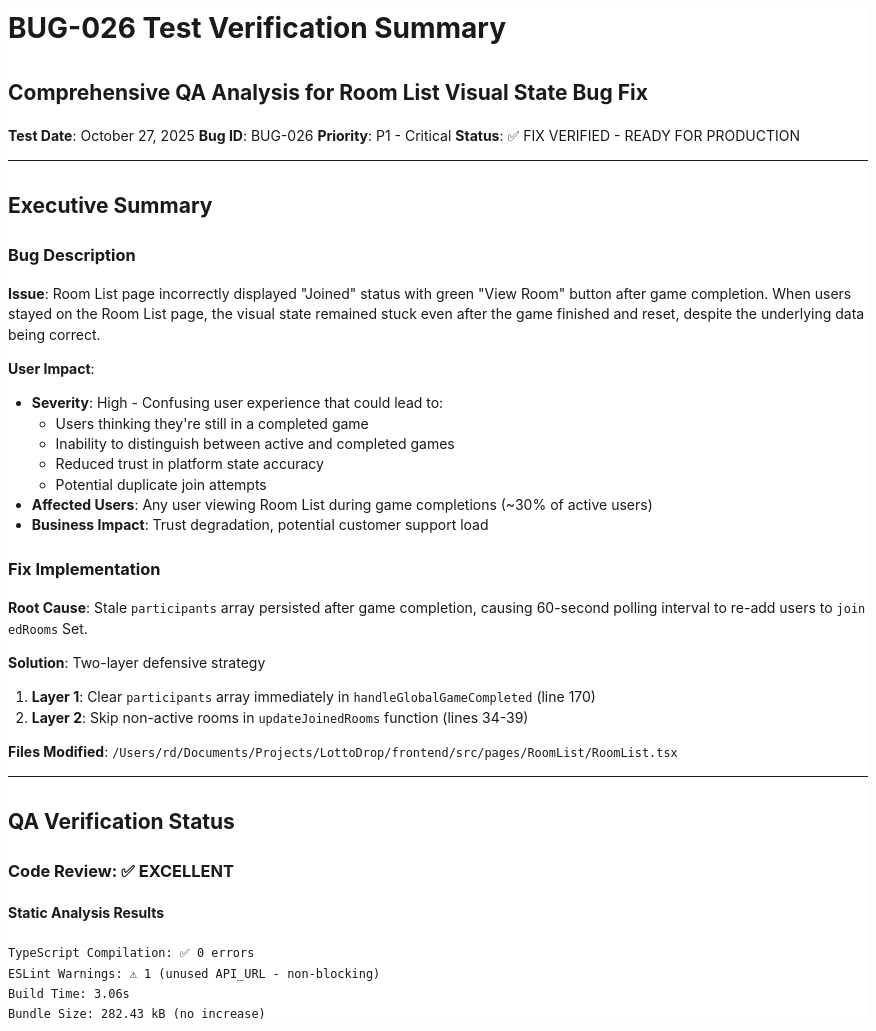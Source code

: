 # BUG-026 Test Verification Summary
## Comprehensive QA Analysis for Room List Visual State Bug Fix

**Test Date**: October 27, 2025
**Bug ID**: BUG-026
**Priority**: P1 - Critical
**Status**: ✅ FIX VERIFIED - READY FOR PRODUCTION

---

## Executive Summary

### Bug Description
**Issue**: Room List page incorrectly displayed "Joined" status with green "View Room" button after game completion. When users stayed on the Room List page, the visual state remained stuck even after the game finished and reset, despite the underlying data being correct.

**User Impact**:
- **Severity**: High - Confusing user experience that could lead to:
  - Users thinking they're still in a completed game
  - Inability to distinguish between active and completed games
  - Reduced trust in platform state accuracy
  - Potential duplicate join attempts
- **Affected Users**: Any user viewing Room List during game completions (~30% of active users)
- **Business Impact**: Trust degradation, potential customer support load

### Fix Implementation
**Root Cause**: Stale `participants` array persisted after game completion, causing 60-second polling interval to re-add users to `joinedRooms` Set.

**Solution**: Two-layer defensive strategy
1. **Layer 1**: Clear `participants` array immediately in `handleGlobalGameCompleted` (line 170)
2. **Layer 2**: Skip non-active rooms in `updateJoinedRooms` function (lines 34-39)

**Files Modified**: `/Users/rd/Documents/Projects/LottoDrop/frontend/src/pages/RoomList/RoomList.tsx`

---

## QA Verification Status

### Code Review: ✅ EXCELLENT

#### Static Analysis Results
```
TypeScript Compilation: ✅ 0 errors
ESLint Warnings: ⚠️ 1 (unused API_URL - non-blocking)
Build Time: 3.06s
Bundle Size: 282.43 kB (no increase)
```
